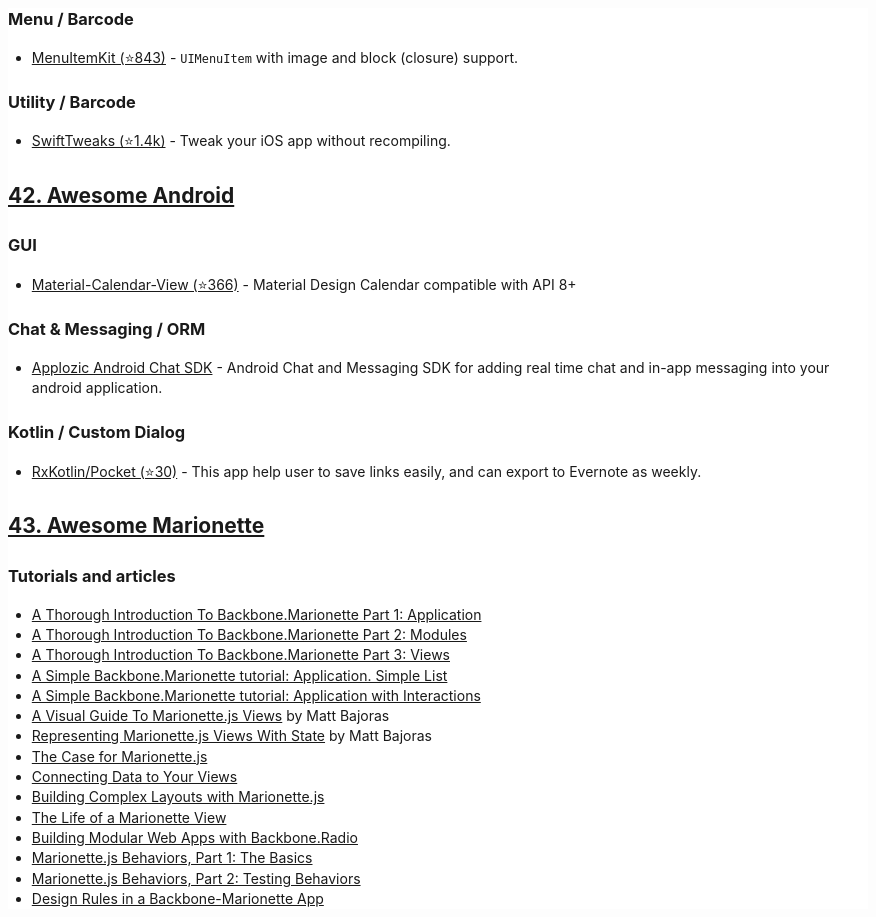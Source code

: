 ### Menu / Barcode

*   [MenuItemKit (⭐843)](https://github.com/cxa/MenuItemKit) - `UIMenuItem` with image and block (closure) support.

### Utility / Barcode

*   [SwiftTweaks (⭐1.4k)](https://github.com/khan/swifttweaks) - Tweak your iOS app without recompiling.

## [42. Awesome Android](/content/JStumpp/awesome-android/week/README.md)

### GUI

*   [Material-Calendar-View (⭐366)](https://github.com/BlackBoxVision/material-calendar-view) - Material Design Calendar compatible with API 8+

### Chat & Messaging / ORM

*   [Applozic Android Chat SDK](https://github.com/AppLozic/Applozic-Android-SDK) - Android Chat and Messaging SDK for adding real time chat and in-app messaging into your android application.

### Kotlin / Custom Dialog

*   [RxKotlin/Pocket (⭐30)](https://github.com/RxKotlin/Pocket) - This app help user to save links easily, and can export to Evernote as weekly.

## [43. Awesome Marionette](/content/sadcitizen/awesome-marionette/week/README.md)

### Tutorials and articles

*   [A Thorough Introduction To Backbone.Marionette Part 1: Application](https://www.smashingmagazine.com/2013/02/introduction-backbone-marionette/)
*   [A Thorough Introduction To Backbone.Marionette Part 2: Modules](https://www.smashingmagazine.com/2013/04/thorough-introduction-backbone-marionette-part-2-modules/)
*   [A Thorough Introduction To Backbone.Marionette Part 3: Views](https://www.smashingmagazine.com/2014/06/thorough-introduction-backbone-marionette-part-3/)
*   [A Simple Backbone.Marionette tutorial: Application. Simple List](http://davidsulc.com/blog/2012/05/06/tutorial-a-full-backbone-marionette-application-part-1/)
*   [A Simple Backbone.Marionette tutorial: Application with Interactions](http://davidsulc.com/blog/2012/04/22/a-simple-backbone-marionette-tutorial-part-2/)
*   [A Visual Guide To Marionette.js Views](http://www.artandlogic.com/blog/2013/03/a-visual-guide-to-marionette-js-views/) by Matt Bajoras
*   [Representing Marionette.js Views With State](http://www.artandlogic.com/blog/2013/06/representing-marionette-js-views-with-state/) by Matt Bajoras
*   [The Case for Marionette.js](http://benmccormick.org/2014/12/02/the-case-for-marionette-js/)
*   [Connecting Data to Your Views](http://benmccormick.org/2014/12/10/marionette-explained-connecting-your-data-to-your-views/)
*   [Building Complex Layouts with Marionette.js](http://benmccormick.org/2014/12/22/building-complex-layouts-with-marionette-js/)
*   [The Life of a Marionette View](http://benmccormick.org/2015/01/05/marionette-view-life-cycles/)
*   [Building Modular Web Apps with Backbone.Radio](http://benmccormick.org/2015/01/26/backbone-radio/)
*   [Marionette.js Behaviors, Part 1: The Basics](https://spin.atomicobject.com/2014/09/11/marionette-behaviors-overview/)
*   [Marionette.js Behaviors, Part 2: Testing Behaviors](https://spin.atomicobject.com/2014/09/12/testing-marionette-js-behaviors/)
*   [Design Rules in a Backbone-Marionette App](http://cloudandcode.tumblr.com/post/98671637921/design-rules-in-a-backbone-marionette-app)